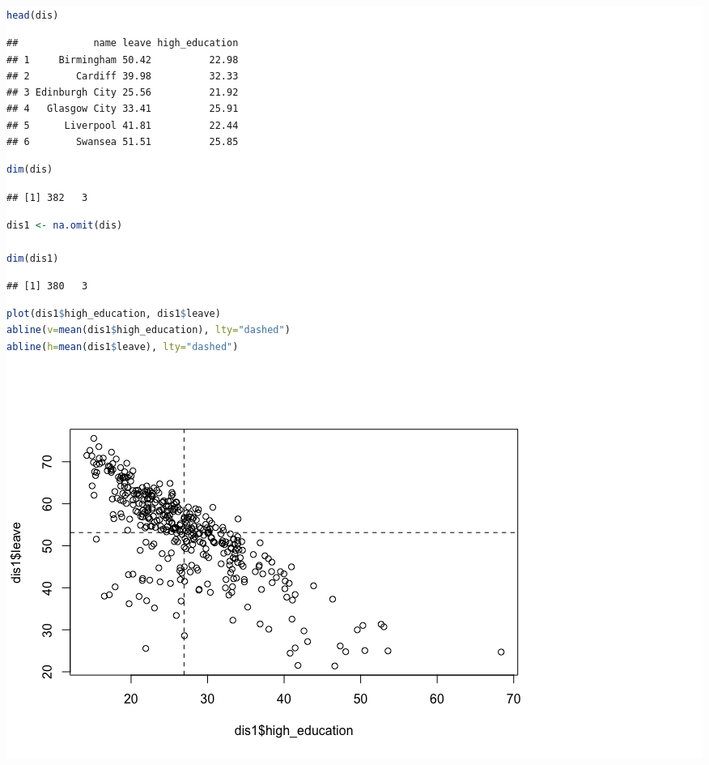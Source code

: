 ``` r
head(dis)
```

    ##             name leave high_education
    ## 1     Birmingham 50.42          22.98
    ## 2        Cardiff 39.98          32.33
    ## 3 Edinburgh City 25.56          21.92
    ## 4   Glasgow City 33.41          25.91
    ## 5      Liverpool 41.81          22.44
    ## 6        Swansea 51.51          25.85

``` r
dim(dis)
```

    ## [1] 382   3

``` r
dis1 <- na.omit(dis)

dim(dis1)
```

    ## [1] 380   3

``` r
plot(dis1$high_education, dis1$leave)
abline(v=mean(dis1$high_education), lty="dashed")
abline(h=mean(dis1$leave), lty="dashed")
```

![](DSS_files/figure-gfm/unnamed-chunk-38-1.png)

